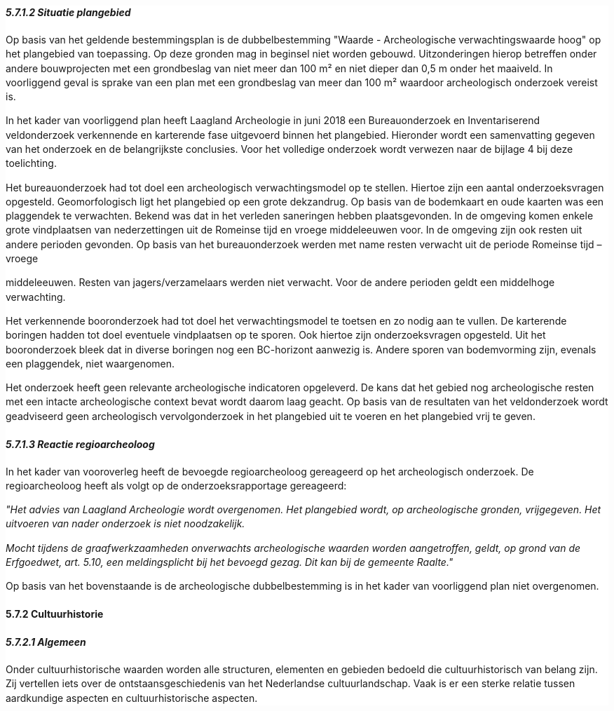 #### *5.7.1.2 Situatie plangebied*

Op basis van het geldende bestemmingsplan is de dubbelbestemming "Waarde - Archeologische verwachtingswaarde hoog" op het plangebied van toepassing. Op deze gronden mag in beginsel niet worden gebouwd. Uitzonderingen hierop betreffen onder andere bouwprojecten met een grondbeslag van niet meer dan 100 m² en niet dieper dan 0,5 m onder het maaiveld. In voorliggend geval is sprake van een plan met een grondbeslag van meer dan 100 m² waardoor archeologisch onderzoek vereist is.

In het kader van voorliggend plan heeft Laagland Archeologie in juni 2018 een Bureauonderzoek en Inventariserend veldonderzoek verkennende en karterende fase uitgevoerd binnen het plangebied. Hieronder wordt een samenvatting gegeven van het onderzoek en de belangrijkste conclusies. Voor het volledige onderzoek wordt verwezen naar de bijlage 4 bij deze toelichting.

Het bureauonderzoek had tot doel een archeologisch verwachtingsmodel op te stellen. Hiertoe zijn een aantal onderzoeksvragen opgesteld. Geomorfologisch ligt het plangebied op een grote dekzandrug. Op basis van de bodemkaart en oude kaarten was een plaggendek te verwachten. Bekend was dat in het verleden saneringen hebben plaatsgevonden. In de omgeving komen enkele grote vindplaatsen van nederzettingen uit de Romeinse tijd en vroege middeleeuwen voor. In de omgeving zijn ook resten uit andere perioden gevonden. Op basis van het bureauonderzoek werden met name resten verwacht uit de periode Romeinse tijd – vroege

middeleeuwen. Resten van jagers/verzamelaars werden niet verwacht. Voor de andere perioden geldt een middelhoge verwachting.

Het verkennende booronderzoek had tot doel het verwachtingsmodel te toetsen en zo nodig aan te vullen. De karterende boringen hadden tot doel eventuele vindplaatsen op te sporen. Ook hiertoe zijn onderzoeksvragen opgesteld. Uit het booronderzoek bleek dat in diverse boringen nog een BC-horizont aanwezig is. Andere sporen van bodemvorming zijn, evenals een plaggendek, niet waargenomen.

Het onderzoek heeft geen relevante archeologische indicatoren opgeleverd. De kans dat het gebied nog archeologische resten met een intacte archeologische context bevat wordt daarom laag geacht. Op basis van de resultaten van het veldonderzoek wordt geadviseerd geen archeologisch vervolgonderzoek in het plangebied uit te voeren en het plangebied vrij te geven.

#### *5.7.1.3 Reactie regioarcheoloog*

In het kader van vooroverleg heeft de bevoegde regioarcheoloog gereageerd op het archeologisch onderzoek. De regioarcheoloog heeft als volgt op de onderzoeksrapportage gereageerd:

*"Het advies van Laagland Archeologie wordt overgenomen. Het plangebied wordt, op archeologische gronden, vrijgegeven. Het uitvoeren van nader onderzoek is niet noodzakelijk.*

*Mocht tijdens de graafwerkzaamheden onverwachts archeologische waarden worden aangetroffen, geldt, op grond van de Erfgoedwet, art. 5.10, een meldingsplicht bij het bevoegd gezag. Dit kan bij de gemeente Raalte."*

Op basis van het bovenstaande is de archeologische dubbelbestemming is in het kader van voorliggend plan niet overgenomen.

#### **5.7.2 Cultuurhistorie**

#### *5.7.2.1 Algemeen*

Onder cultuurhistorische waarden worden alle structuren, elementen en gebieden bedoeld die cultuurhistorisch van belang zijn. Zij vertellen iets over de ontstaansgeschiedenis van het Nederlandse cultuurlandschap. Vaak is er een sterke relatie tussen aardkundige aspecten en cultuurhistorische aspecten.
